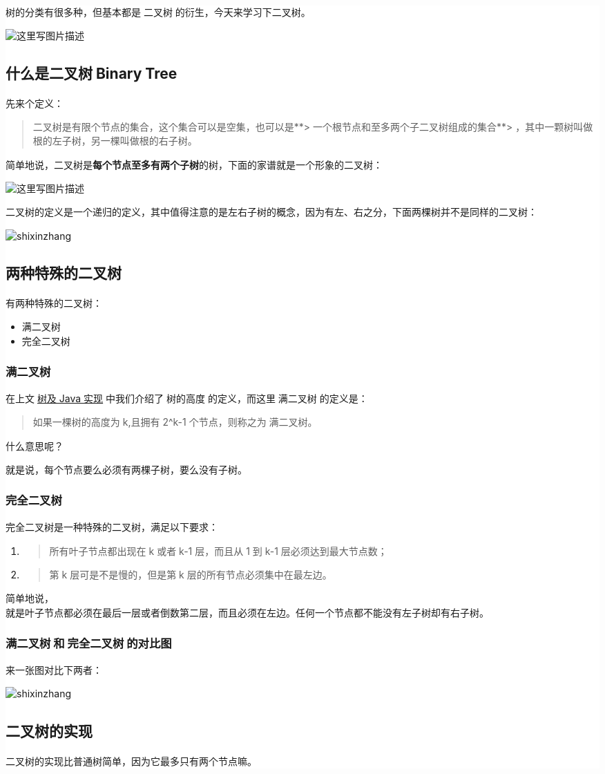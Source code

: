 树的分类有很多种，但基本都是 二叉树 的衍生，今天来学习下二叉树。

![这里写图片描述][54]

## 什么是二叉树 Binary Tree

先来个定义：

> 二叉树是有限个节点的集合，这个集合可以是空集，也可以是**> 一个根节点和至多两个子二叉树组成的集合**> ，其中一颗树叫做根的左子树，另一棵叫做根的右子树。

简单地说，二叉树是**每个节点至多有两个子树**的树，下面的家谱就是一个形象的二叉树：

![这里写图片描述][55]

二叉树的定义是一个递归的定义，其中值得注意的是左右子树的概念，因为有左、右之分，下面两棵树并不是同样的二叉树：

![shixinzhang][56]

## 两种特殊的二叉树

有两种特殊的二叉树：

* 满二叉树
* 完全二叉树

### 满二叉树

在上文 [树及 Java 实现][57] 中我们介绍了 树的高度 的定义，而这里 满二叉树 的定义是：

> 如果一棵树的高度为 k,且拥有 2^k-1 个节点，则称之为 满二叉树。

什么意思呢？

就是说，每个节点要么必须有两棵子树，要么没有子树。

### 完全二叉树

完全二叉树是一种特殊的二叉树，满足以下要求：

1. > 所有叶子节点都出现在 k 或者 k-1 层，而且从 1 到 k-1 层必须达到最大节点数；
1. > 第 k 层可是不是慢的，但是第 k 层的所有节点必须集中在最左边。

简单地说，   
就是叶子节点都必须在最后一层或者倒数第二层，而且必须在左边。任何一个节点都不能没有左子树却有右子树。

### 满二叉树 和 完全二叉树 的对比图

来一张图对比下两者：

![shixinzhang][58]

## 二叉树的实现

二叉树的实现比普通树简单，因为它最多只有两个节点嘛。


[0]: /u011240877/article/details/53193918
[1]: http://www.csdn.net/tag/%e6%95%b0%e6%8d%ae%e7%bb%93%e6%9e%84
[2]: http://www.csdn.net/tag/%e4%ba%8c%e5%8f%89%e6%a0%91
[7]: #
[8]: #t0
[9]: #t1
[10]: #t2
[11]: #t3
[12]: #t4
[13]: #t5
[14]: #t6
[15]: #t7
[16]: #t8
[17]: #t9
[18]: #t10
[19]: #t11
[20]: #t12
[21]: #t13
[22]: #t14
[23]: #t15
[24]: #t16
[25]: #t17
[26]: #t18
[27]: #t19
[28]: #t20
[29]: #t21
[30]: #t22
[31]: #什么是二叉树-binary-tree
[32]: #两种特殊的二叉树
[33]: #满二叉树
[34]: #完全二叉树
[35]: #满二叉树-和-完全二叉树-的对比图
[36]: #二叉树的实现
[37]: #用-递归节点实现法左右链表示法-表示一个二叉树节点
[38]: #用-数组下标表示法-表示一个节点
[39]: #二叉树的主要方法
[40]: #1二叉树的创建
[41]: #2二叉树的添加元素
[42]: #3二叉树的删除元素
[43]: #4二叉树的清空
[44]: #5获得二叉树的高度
[45]: #6获得二叉树的节点数
[46]: #7获得某个节点的父亲节点
[47]: #二叉树的遍历
[48]: #先序遍历
[49]: #中序遍历
[50]: #后序遍历
[51]: #遍历小结
[52]: #总结
[53]: #一道笔试题
[54]: http://img.blog.csdn.net/20161118192313366
[55]: http://img.blog.csdn.net/20161118192223506
[56]: http://img.blog.csdn.net/20161112233546066
[57]: http://blog.csdn.net/u011240877/article/details/53193877
[58]: http://img.blog.csdn.net/20161116232828249
[59]: http://img.blog.csdn.net/20161116235611306
[60]: http://lib.csdn.net/base/android
[61]: http://lib.csdn.net/base/datastructure
[62]: http://img.blog.csdn.net/20161117014426728
[63]: http://lib.csdn.net/base/softwaretest